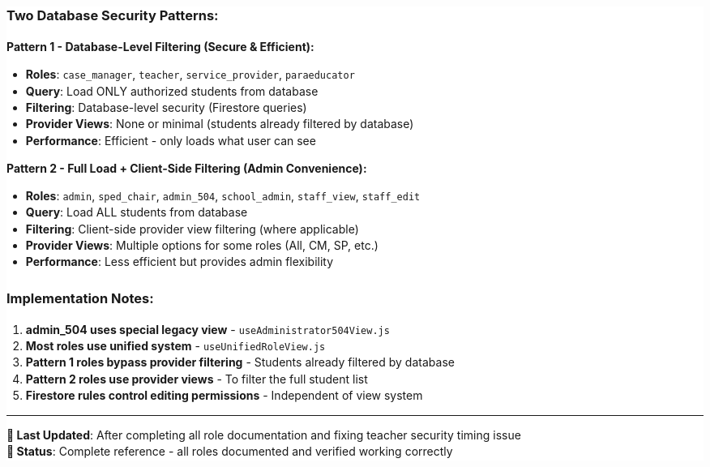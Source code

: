 ### **Two Database Security Patterns:**

**Pattern 1 - Database-Level Filtering (Secure & Efficient):**
- **Roles**: `case_manager`, `teacher`, `service_provider`, `paraeducator`
- **Query**: Load ONLY authorized students from database
- **Filtering**: Database-level security (Firestore queries)
- **Provider Views**: None or minimal (students already filtered by database)
- **Performance**: Efficient - only loads what user can see

**Pattern 2 - Full Load + Client-Side Filtering (Admin Convenience):**
- **Roles**: `admin`, `sped_chair`, `admin_504`, `school_admin`, `staff_view`, `staff_edit`
- **Query**: Load ALL students from database
- **Filtering**: Client-side provider view filtering (where applicable)
- **Provider Views**: Multiple options for some roles (All, CM, SP, etc.)
- **Performance**: Less efficient but provides admin flexibility

### **Implementation Notes:**
1. **admin_504 uses special legacy view** - `useAdministrator504View.js`
2. **Most roles use unified system** - `useUnifiedRoleView.js`
3. **Pattern 1 roles bypass provider filtering** - Students already filtered by database
4. **Pattern 2 roles use provider views** - To filter the full student list
5. **Firestore rules control editing permissions** - Independent of view system

---

**📅 Last Updated**: After completing all role documentation and fixing teacher security timing issue  
**🔄 Status**: Complete reference - all roles documented and verified working correctly